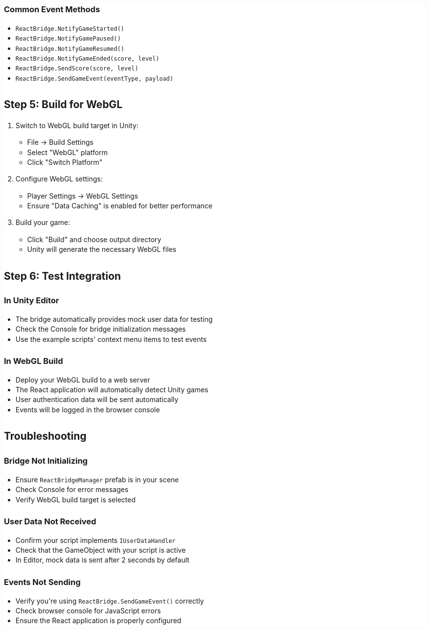 ### Common Event Methods

- `ReactBridge.NotifyGameStarted()`
- `ReactBridge.NotifyGamePaused()`
- `ReactBridge.NotifyGameResumed()`
- `ReactBridge.NotifyGameEnded(score, level)`
- `ReactBridge.SendScore(score, level)`
- `ReactBridge.SendGameEvent(eventType, payload)`

## Step 5: Build for WebGL

1. Switch to WebGL build target in Unity:
   - File → Build Settings
   - Select "WebGL" platform
   - Click "Switch Platform"

2. Configure WebGL settings:
   - Player Settings → WebGL Settings
   - Ensure "Data Caching" is enabled for better performance

3. Build your game:
   - Click "Build" and choose output directory
   - Unity will generate the necessary WebGL files

## Step 6: Test Integration

### In Unity Editor
- The bridge automatically provides mock user data for testing
- Check the Console for bridge initialization messages
- Use the example scripts' context menu items to test events

### In WebGL Build
- Deploy your WebGL build to a web server
- The React application will automatically detect Unity games
- User authentication data will be sent automatically
- Events will be logged in the browser console

## Troubleshooting

### Bridge Not Initializing
- Ensure `ReactBridgeManager` prefab is in your scene
- Check Console for error messages
- Verify WebGL build target is selected

### User Data Not Received
- Confirm your script implements `IUserDataHandler`
- Check that the GameObject with your script is active
- In Editor, mock data is sent after 2 seconds by default

### Events Not Sending
- Verify you're using `ReactBridge.SendGameEvent()` correctly
- Check browser console for JavaScript errors
- Ensure the React application is properly configured
